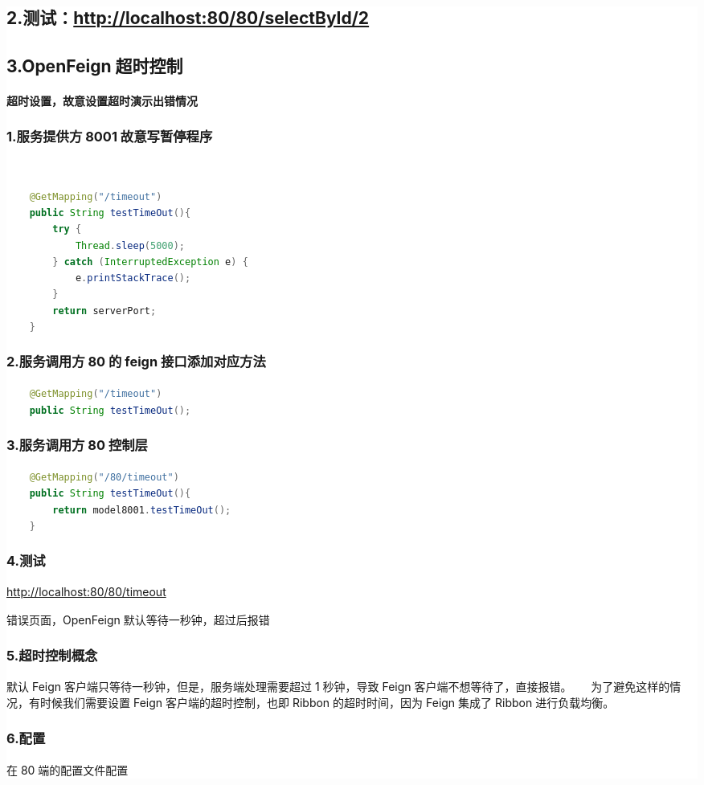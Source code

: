 ## 2.测试：[http://localhost:80/80/selectById/2](http://localhost:80/80/selectById/2)

## 3.OpenFeign 超时控制

**超时设置，故意设置超时演示出错情况**

### 1.服务提供方 8001 故意写暂停程序

​

```java
    @GetMapping("/timeout")
    public String testTimeOut(){
        try {
            Thread.sleep(5000);
        } catch (InterruptedException e) {
            e.printStackTrace();
        }
        return serverPort;
    }
```

### 2.服务调用方 80 的 feign 接口添加对应方法

```java
    @GetMapping("/timeout")
    public String testTimeOut();
```

### 3.服务调用方 80 控制层

```java
    @GetMapping("/80/timeout")
    public String testTimeOut(){
        return model8001.testTimeOut();
    }
```

### 4.测试

[http://localhost:80/80/timeout](http://localhost:80/80/timeout)

错误页面，OpenFeign 默认等待一秒钟，超过后报错

### 5.超时控制概念

默认 Feign 客户端只等待一秒钟，但是，服务端处理需要超过 1 秒钟，导致 Feign 客户端不想等待了，直接报错。
     为了避免这样的情况，有时候我们需要设置 Feign 客户端的超时控制，也即 Ribbon 的超时时间，因为 Feign 集成了 Ribbon 进行负载均衡。

### 6.配置

在 80 端的配置文件配置
